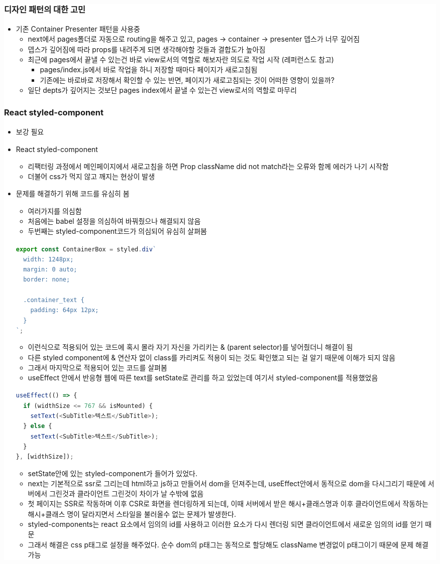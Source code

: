 ### 디자인 패턴의 대한 고민

- 기존 Container Presenter 패턴을 사용중
  - next에서 pages폴더로 자동으로 routing을 해주고 있고, pages -> container -> presenter 뎁스가 너무 깊어짐
  - 뎁스가 깊어짐에 따라 props를 내려주게 되면 생각해야할 것들과 결합도가 높아짐
  - 최근에 pages에서 끝낼 수 있는건 바로 view로서의 역할로 해보자란 의도로 작업 시작 (레퍼런스도 참고)
    - pages/index.js에서 바로 작업을 하니 저장할 때마다 페이지가 새로고침됨
    - 기존에는 바로바로 저장해서 확인할 수 있는 반면, 페이지가 새로고침되는 것이 어떠한 영향이 있을까?
  - 일단 depts가 깊어지는 것보단 pages index에서 끝낼 수 있는건 view로서의 역할로 마무리

### React styled-component

- 보강 필요
- React styled-component
  - 리팩터링 과정에서 메인페이지에서 새로고침을 하면 Prop className did not match라는 오류와 함께 에러가 나기 시작함
  - 더불어 css가 먹지 않고 깨지는 현상이 발생
- 문제를 해결하기 위해 코드를 유심히 봄

  - 여러가지를 의심함
  - 처음에는 babel 설정을 의심하여 바꿔줬으나 해결되지 않음
  - 두번째는 styled-component코드가 의심되어 유심히 살펴봄

  ```js
  export const ContainerBox = styled.div`
    width: 1248px;
    margin: 0 auto;
    border: none;

    .container_text {
      padding: 64px 12px;
    }
  `;
  ```

  - 이런식으로 적용되어 있는 코드에 혹시 몰라 자기 자신을 가리키는 & (parent selector)를 넣어줬더니 해결이 됨
  - 다른 styled component에 & 연산자 없이 class를 카리켜도 적용이 되는 것도 확인했고 되는 걸 알기 때문에 이해가 되지 않음
  - 그래서 마지막으로 적용되어 있는 코드를 살펴봄
  - useEffect 안에서 반응형 웹에 따른 text를 setState로 관리를 하고 있었는데 여기서 styled-component를 적용했었음

  ```js
  useEffect(() => {
    if (widthSize <= 767 && isMounted) {
      setText(<SubTitle>텍스트</SubTitle>);
    } else {
      setText(<SubTitle>텍스트</SubTitle>);
    }
  }, [widthSize]);
  ```

  - setState안에 있는 styled-component가 들어가 있었다.
  - next는 기본적으로 ssr로 그리는데 html하고 js하고 만들어서 dom을 던져주는데, useEffect안에서 동적으로 dom을 다시그리기 때문에 서버에서 그린것과 클라이언트 그린것이 차이가 날 수밖에 없음
  - 첫 페이지는 SSR로 작동하며 이후 CSR로 화면을 렌더링하게 되는데, 이때 서버에서 받은 해시+클래스명과 이후 클라이언트에서 작동하는 해시+클래스 명이 달라지면서 스타일을 불러올수 없는 문제가 발생한다.
  - styled-components는 react 요소에서 임의의 id를 사용하고 이러한 요소가 다시 렌더링 되면 클라이언트에서 새로운 임의의 id를 얻기 때문
  - 그래서 해결은 css p태그로 설정을 해주었다. 순수 dom의 p태그는 동적으로 할당해도 className 변경없이 p태그이기 때문에 문제 해결 가능
